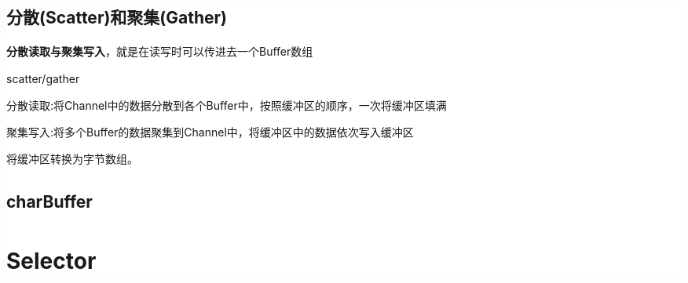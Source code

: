 

## 分散(Scatter)和聚集(Gather)



**分散读取与聚集写入**，就是在读写时可以传进去一个Buffer数组

scatter/gather

分散读取:将Channel中的数据分散到各个Buffer中，按照缓冲区的顺序，一次将缓冲区填满

聚集写入:将多个Buffer的数据聚集到Channel中，将缓冲区中的数据依次写入缓冲区



将缓冲区转换为字节数组。







## charBuffer















## 







































# Selector
